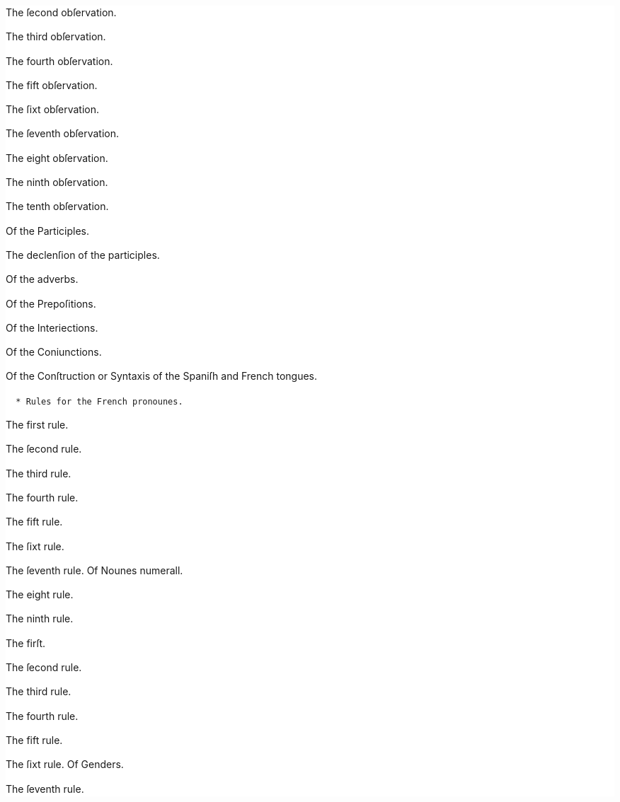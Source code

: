 The ſecond obſervation.

The third obſervation.

The fourth obſervation.

The fift obſervation.

The ſixt obſervation.

The ſeventh obſervation.

The eight obſervation.

The ninth obſervation.

The tenth obſervation.

Of the Participles.

The declenſion of the participles.

Of the adverbs.

Of the Prepoſitions.

Of the Interiections.

Of the Coniunctions.

Of the Conſtruction or Syntaxis of the Spaniſh and French tongues.

      * Rules for the French pronounes.

The first rule.

The ſecond rule.

The third rule.

The fourth rule.

The fift rule.

The ſixt rule.

The ſeventh rule. Of Nounes numerall.

The eight rule.

The ninth rule.

The firſt.

The ſecond rule.

The third rule.

The fourth rule.

The fift rule.

The ſixt rule. Of Genders.

The ſeventh rule.
